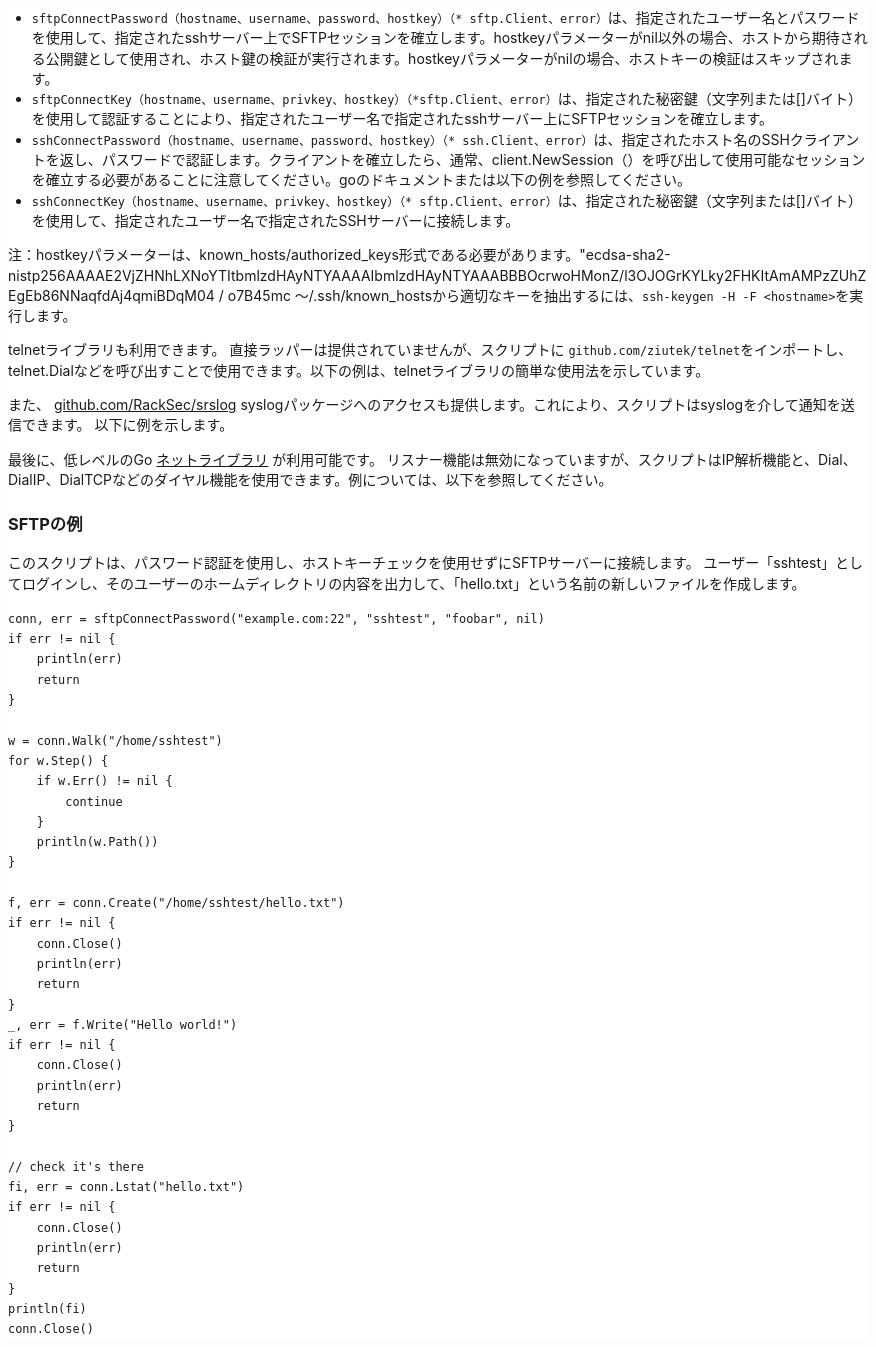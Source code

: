 * `sftpConnectPassword（hostname、username、password、hostkey）（* sftp.Client、error）`は、指定されたユーザー名とパスワードを使用して、指定されたsshサーバー上でSFTPセッションを確立します。hostkeyパラメーターがnil以外の場合、ホストから期待される公開鍵として使用され、ホスト鍵の検証が実行されます。hostkeyパラメーターがnilの場合、ホストキーの検証はスキップされます。
* `sftpConnectKey（hostname、username、privkey、hostkey）（*sftp.Client、error）`は、指定された秘密鍵（文字列または[]バイト）を使用して認証することにより、指定されたユーザー名で指定されたsshサーバー上にSFTPセッションを確立します。
* `sshConnectPassword（hostname、username、password、hostkey）（* ssh.Client、error）`は、指定されたホスト名のSSHクライアントを返し、パスワードで認証します。クライアントを確立したら、通常、client.NewSession（）を呼び出して使用可能なセッションを確立する必要があることに注意してください。goのドキュメントまたは以下の例を参照してください。
* `sshConnectKey（hostname、username、privkey、hostkey）（* sftp.Client、error）`は、指定された秘密鍵（文字列または[]バイト）を使用して、指定されたユーザー名で指定されたSSHサーバーに接続します。

注：hostkeyパラメーターは、known_hosts/authorized_keys形式である必要があります。"ecdsa-sha2-nistp256AAAAE2VjZHNhLXNoYTItbmlzdHAyNTYAAAAIbmlzdHAyNTYAAABBBOcrwoHMonZ/l3OJOGrKYLky2FHKItAmAMPzZUhZEgEb86NNaqfdAj4qmiBDqM04 / o7B45mc 〜/.ssh/known_hostsから適切なキーを抽出するには、`ssh-keygen -H -F <hostname>`を実行します。

telnetライブラリも利用できます。 直接ラッパーは提供されていませんが、スクリプトに `github.com/ziutek/telnet`をインポートし、telnet.Dialなどを呼び出すことで使用できます。以下の例は、telnetライブラリの簡単な使用法を示しています。

また、 [github.com/RackSec/srslog](https://github.com/RackSec/srslog) syslogパッケージへのアクセスも提供します。これにより、スクリプトはsyslogを介して通知を送信できます。 以下に例を示します。

最後に、低レベルのGo [ネットライブラリ](https://golang.org/pkg/net) が利用可能です。 リスナー機能は無効になっていますが、スクリプトはIP解析機能と、Dial、DialIP、DialTCPなどのダイヤル機能を使用できます。例については、以下を参照してください。

### SFTPの例

このスクリプトは、パスワード認証を使用し、ホストキーチェックを使用せずにSFTPサーバーに接続します。 ユーザー「sshtest」としてログインし、そのユーザーのホームディレクトリの内容を出力して、「hello.txt」という名前の新しいファイルを作成します。

```
conn, err = sftpConnectPassword("example.com:22", "sshtest", "foobar", nil)
if err != nil {
	println(err)
	return
}

w = conn.Walk("/home/sshtest")
for w.Step() {
	if w.Err() != nil {
		continue
	}
	println(w.Path())
}

f, err = conn.Create("/home/sshtest/hello.txt")
if err != nil {
	conn.Close()
	println(err)
	return
}
_, err = f.Write("Hello world!")
if err != nil {
	conn.Close()
	println(err)
	return
}

// check it's there
fi, err = conn.Lstat("hello.txt")
if err != nil {
	conn.Close()
	println(err)
	return
}
println(fi)
conn.Close()
```